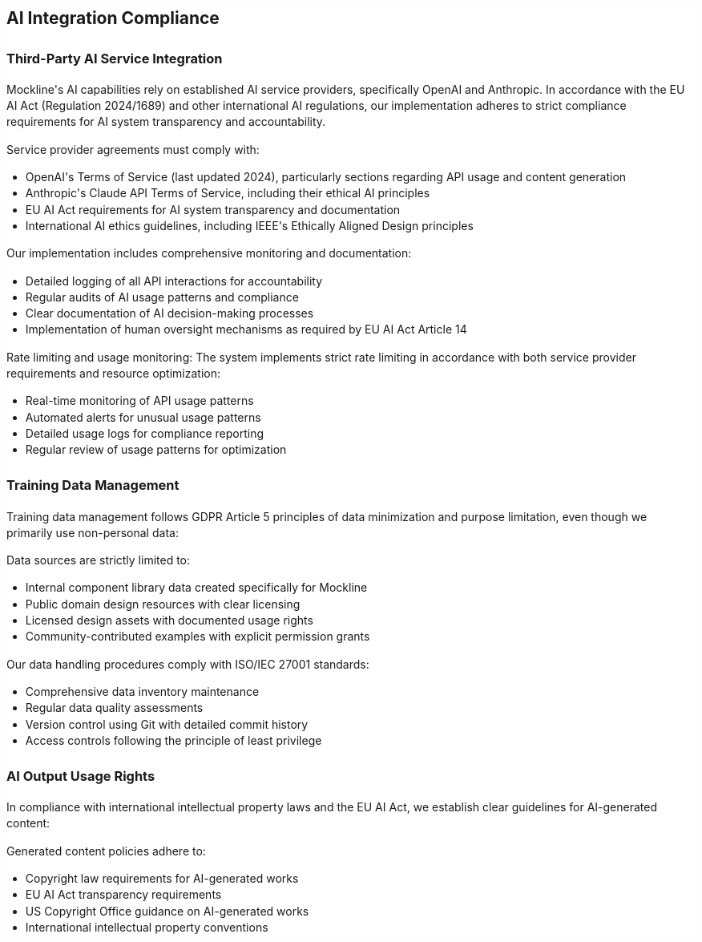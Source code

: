 ## AI Integration Compliance

### Third-Party AI Service Integration
Mockline's AI capabilities rely on established AI service providers, specifically OpenAI and Anthropic. In accordance with the EU AI Act (Regulation 2024/1689) and other international AI regulations, our implementation adheres to strict compliance requirements for AI system transparency and accountability.

Service provider agreements must comply with:
- OpenAI's Terms of Service (last updated 2024), particularly sections regarding API usage and content generation
- Anthropic's Claude API Terms of Service, including their ethical AI principles
- EU AI Act requirements for AI system transparency and documentation
- International AI ethics guidelines, including IEEE's Ethically Aligned Design principles

Our implementation includes comprehensive monitoring and documentation:
- Detailed logging of all API interactions for accountability
- Regular audits of AI usage patterns and compliance
- Clear documentation of AI decision-making processes
- Implementation of human oversight mechanisms as required by EU AI Act Article 14

Rate limiting and usage monitoring:
The system implements strict rate limiting in accordance with both service provider requirements and resource optimization:
- Real-time monitoring of API usage patterns
- Automated alerts for unusual usage patterns
- Detailed usage logs for compliance reporting
- Regular review of usage patterns for optimization

### Training Data Management
Training data management follows GDPR Article 5 principles of data minimization and purpose limitation, even though we primarily use non-personal data:

Data sources are strictly limited to:
- Internal component library data created specifically for Mockline
- Public domain design resources with clear licensing
- Licensed design assets with documented usage rights
- Community-contributed examples with explicit permission grants

Our data handling procedures comply with ISO/IEC 27001 standards:
- Comprehensive data inventory maintenance
- Regular data quality assessments
- Version control using Git with detailed commit history
- Access controls following the principle of least privilege

### AI Output Usage Rights
In compliance with international intellectual property laws and the EU AI Act, we establish clear guidelines for AI-generated content:

Generated content policies adhere to:
- Copyright law requirements for AI-generated works
- EU AI Act transparency requirements
- US Copyright Office guidance on AI-generated works
- International intellectual property conventions

